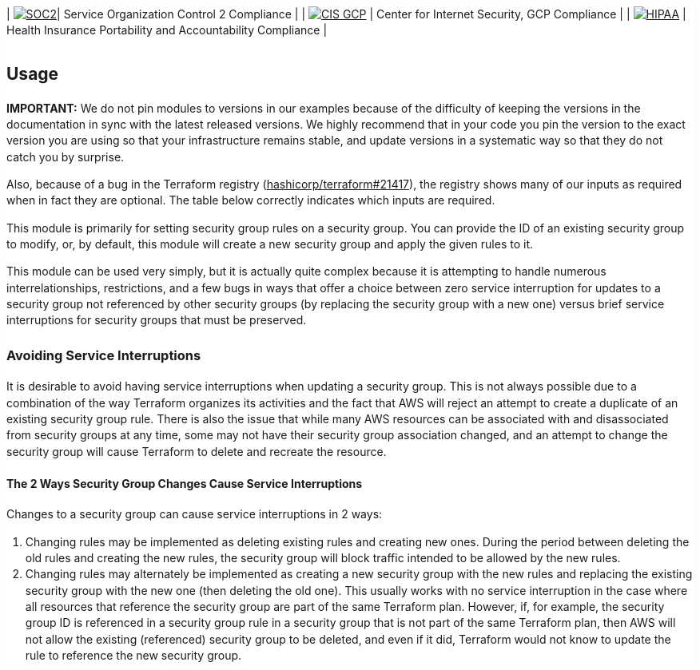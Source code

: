 | [![SOC2](https://www.bridgecrew.cloud/badges/github/cloudposse/terraform-aws-security-group/soc2)](https://www.bridgecrew.cloud/link/badge?vcs=github&fullRepo=cloudposse%2Fterraform-aws-security-group&benchmark=SOC2)| Service Organization Control 2 Compliance |
| [![CIS GCP](https://www.bridgecrew.cloud/badges/github/cloudposse/terraform-aws-security-group/cis_gcp)](https://www.bridgecrew.cloud/link/badge?vcs=github&fullRepo=cloudposse%2Fterraform-aws-security-group&benchmark=CIS+GCP+V1.1) | Center for Internet Security, GCP Compliance |
| [![HIPAA](https://www.bridgecrew.cloud/badges/github/cloudposse/terraform-aws-security-group/hipaa)](https://www.bridgecrew.cloud/link/badge?vcs=github&fullRepo=cloudposse%2Fterraform-aws-security-group&benchmark=HIPAA) | Health Insurance Portability and Accountability Compliance |



## Usage


**IMPORTANT:** We do not pin modules to versions in our examples because of the
difficulty of keeping the versions in the documentation in sync with the latest released versions.
We highly recommend that in your code you pin the version to the exact version you are
using so that your infrastructure remains stable, and update versions in a
systematic way so that they do not catch you by surprise.

Also, because of a bug in the Terraform registry ([hashicorp/terraform#21417](https://github.com/hashicorp/terraform/issues/21417)),
the registry shows many of our inputs as required when in fact they are optional.
The table below correctly indicates which inputs are required.


This module is primarily for setting security group rules on a security group. You can provide the
ID of an existing security group to modify, or, by default, this module will create a new security
group and apply the given rules to it.

This module can be used very simply, but it is actually quite complex because it is attempting to handle
numerous interrelationships, restrictions, and a few bugs in ways that offer a choice between zero
service interruption for updates to a security group not referenced by other security groups
(by replacing the security group with a new one) versus brief service interruptions for security groups that must be preserved.

### Avoiding Service Interruptions

It is desirable to avoid having service interruptions when updating a security group. This is not always possible
due to a combination of the way Terraform organizes its activities and the fact that AWS will reject
an attempt to create a duplicate of an existing security group rule. There is also the issue that while many
AWS resources can be associated with and disassociated from security groups at any time, some
may not have their security group association changed, and an attempt to change the security group will
cause Terraform to delete and recreate the resource.

#### The 2 Ways Security Group Changes Cause Service Interruptions

Changes to a security group can cause service interruptions in 2 ways:

1. Changing rules may be implemented as deleting existing rules and creating new ones. During the
   period between deleting the old rules and creating the new rules, the security group will block
   traffic intended to be allowed by the new rules.
2. Changing rules may alternately be implemented as creating a new security group with the new rules
   and replacing the existing security group with the new one (then deleting the old one).
   This usually works with no service interruption in the case where all resources that reference the
   security group are part of the same Terraform plan.
   However, if, for example, the security group ID is referenced in a security group
   rule in a security group that is not part of the same Terraform plan, then AWS will not allow the
   existing (referenced) security group to be deleted, and even if it did, Terraform would not know
   to update the rule to reference the new security group.
